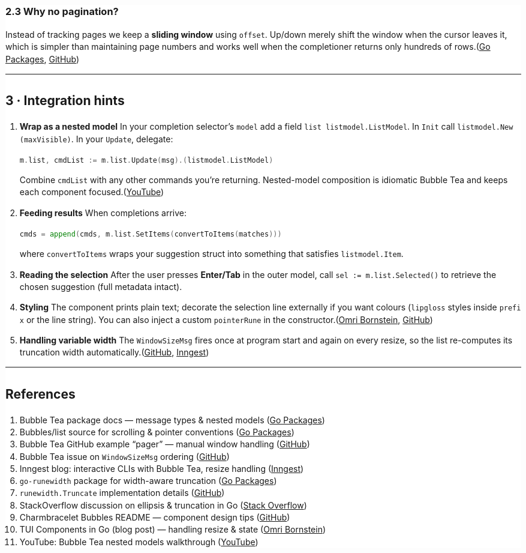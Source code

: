 ### 2.3 Why no pagination?

Instead of tracking pages we keep a **sliding window** using `offset`. Up/down merely shift the window when the cursor leaves it, which is simpler than maintaining page numbers and works well when the completioner returns only hundreds of rows.([Go Packages][4], [GitHub][5])

---

## 3 · Integration hints

1. **Wrap as a nested model**
   In your completion selector’s `model` add a field `list listmodel.ListModel`.  In `Init` call `listmodel.New(maxVisible)`.  In your `Update`, delegate:

   ```go
   m.list, cmdList := m.list.Update(msg).(listmodel.ListModel)
   ```

   Combine `cmdList` with any other commands you’re returning. Nested-model composition is idiomatic Bubble Tea and keeps each component focused.([YouTube][2])

2. **Feeding results**
   When completions arrive:

   ```go
   cmds = append(cmds, m.list.SetItems(convertToItems(matches)))
   ```

   where `convertToItems` wraps your suggestion struct into something that satisfies `listmodel.Item`.

3. **Reading the selection**
   After the user presses **Enter/Tab** in the outer model, call `sel := m.list.Selected()` to retrieve the chosen suggestion (full metadata intact).

4. **Styling**
   The component prints plain text; decorate the selection line externally if you want colours (`lipgloss` styles inside `prefix` or the line string). You can also inject a custom `pointerRune` in the constructor.([Omri Bornstein][6], [GitHub][7])

5. **Handling variable width**
   The `WindowSizeMsg` fires once at program start and again on every resize, so the list re-computes its truncation width automatically.([GitHub][8], [Inngest][3])

---

## References

1. Bubble Tea package docs — message types & nested models ([Go Packages][1])
2. Bubbles/list source for scrolling & pointer conventions ([Go Packages][4])
3. Bubble Tea GitHub example “pager” — manual window handling ([GitHub][9])
4. Bubble Tea issue on `WindowSizeMsg` ordering ([GitHub][8])
5. Inngest blog: interactive CLIs with Bubble Tea, resize handling ([Inngest][3])
6. `go-runewidth` package for width-aware truncation ([Go Packages][10])
7. `runewidth.Truncate` implementation details ([GitHub][11])
8. StackOverflow discussion on ellipsis & truncation in Go ([Stack Overflow][12])
9. Charmbracelet Bubbles README — component design tips ([GitHub][5])
10. TUI Components in Go (blog post) — handling resize & state ([Omri Bornstein][6])
11. YouTube: Bubble Tea nested models walkthrough ([YouTube][2])


[1]: https://pkg.go.dev/github.com/charmbracelet/bubbletea?utm_source=chatgpt.com "tea package - github.com/charmbracelet/bubbletea - Go Packages"
[2]: https://www.youtube.com/watch?v=uJ2egAkSkjg&utm_source=chatgpt.com "Bubble Tea Nested Models - YouTube"
[3]: https://www.inngest.com/blog/interactive-clis-with-bubbletea?utm_source=chatgpt.com "Rapidly building interactive CLIs in Go with Bubbletea - Inngest Blog"
[4]: https://pkg.go.dev/github.com/charmbracelet/bubbles/list?utm_source=chatgpt.com "list package - github.com/charmbracelet/bubbles/list - Go Packages"
[5]: https://github.com/charmbracelet/bubbles?utm_source=chatgpt.com "charmbracelet/bubbles: TUI components for Bubble Tea - GitHub"
[6]: https://applegamer22.github.io/posts/go/bubbletea/?utm_source=chatgpt.com "TUI Components in Go with Bubble Tea - Omri Bornstein"
[7]: https://github.com/charmbracelet/bubbletea?utm_source=chatgpt.com "charmbracelet/bubbletea: A powerful little TUI framework - GitHub"
[8]: https://github.com/charmbracelet/bubbletea/issues/282?utm_source=chatgpt.com "View() called before WindowSizeMsg · Issue #282 - GitHub"
[9]: https://github.com/charmbracelet/bubbletea/blob/master/examples/pager/main.go?utm_source=chatgpt.com "bubbletea/examples/pager/main.go at main - GitHub"
[10]: https://pkg.go.dev/github.com/mattn/go-runewidth?utm_source=chatgpt.com "runewidth package - github.com/mattn/go-runewidth - Go Packages"
[11]: https://github.com/mattn/go-runewidth/blob/master/runewidth.go?utm_source=chatgpt.com "go-runewidth/runewidth.go at master · mattn/go-runewidth - GitHub"
[12]: https://stackoverflow.com/questions/59955085/how-can-i-elliptically-truncate-text-in-golang?utm_source=chatgpt.com "string - How can I elliptically truncate text in golang? - Stack Overflow"